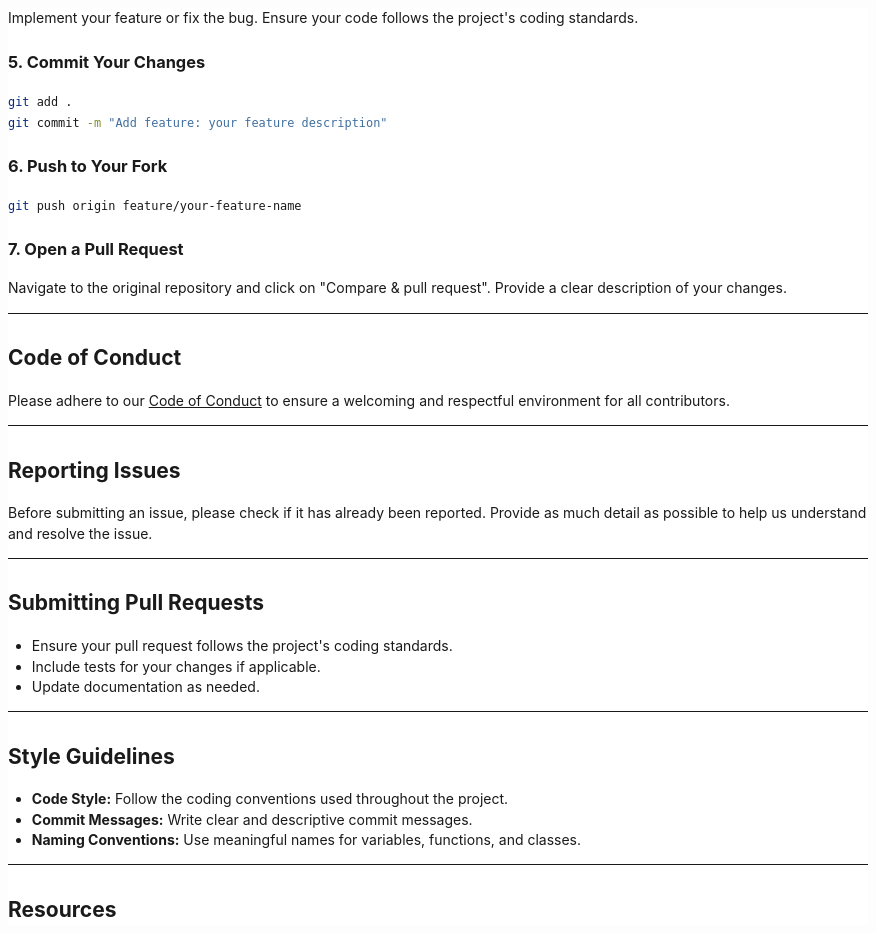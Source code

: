 Implement your feature or fix the bug. Ensure your code follows the project's coding standards.

### 5. Commit Your Changes

```bash
git add .
git commit -m "Add feature: your feature description"
```

### 6. Push to Your Fork

```bash
git push origin feature/your-feature-name
```

### 7. Open a Pull Request

Navigate to the original repository and click on "Compare & pull request". Provide a clear description of your changes.

---

## Code of Conduct

Please adhere to our [Code of Conduct](CODE_OF_CONDUCT.md) to ensure a welcoming and respectful environment for all contributors.

---

## Reporting Issues

Before submitting an issue, please check if it has already been reported. Provide as much detail as possible to help us understand and resolve the issue.

---

## Submitting Pull Requests

- Ensure your pull request follows the project's coding standards.
- Include tests for your changes if applicable.
- Update documentation as needed.

---

## Style Guidelines

- **Code Style:** Follow the coding conventions used throughout the project.
- **Commit Messages:** Write clear and descriptive commit messages.
- **Naming Conventions:** Use meaningful names for variables, functions, and classes.

---

## Resources
